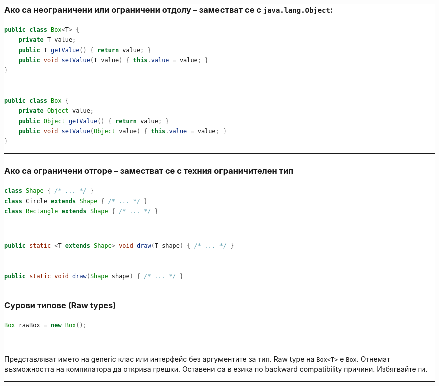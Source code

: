 
### Ако са неограничени или ограничени отдолу – заместват се с `java.lang.Object`:

```java
public class Box<T> {
    private T value;
    public T getValue() { return value; }
    public void setValue(T value) { this.value = value; }
}


public class Box {
    private Object value;
    public Object getValue() { return value; }
    public void setValue(Object value) { this.value = value; }
}
```

---

### Ако са ограничени отгоре – заместват се с техния ограничителен тип

```java
class Shape { /* ... */ }
class Circle extends Shape { /* ... */ }
class Rectangle extends Shape { /* ... */ }
```

<br>

```java
public static <T extends Shape> void draw(T shape) { /* ... */ }


public static void draw(Shape shape) { /* ... */ }
```

---

### Сурови типове (Raw types)

```java
Box rawBox = new Box();
```

<br>

Представляват името на generic клас или интерфейс без аргументите за тип.
Raw type на `Box<T>` е `Box`.
Отнемат възможността на компилатора да открива грешки. Оставени са в езика по backward compatibility причини. Избягвайте ги.


---
